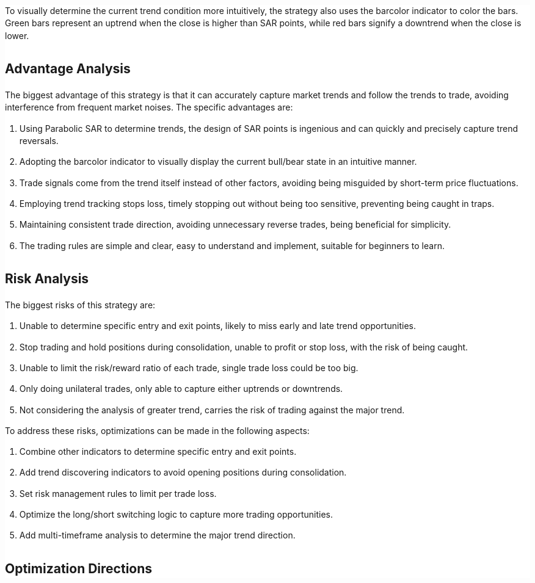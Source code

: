 To visually determine the current trend condition more intuitively, the strategy also uses the barcolor indicator to color the bars. Green bars represent an uptrend when the close is higher than SAR points, while red bars signify a downtrend when the close is lower.

## Advantage Analysis

The biggest advantage of this strategy is that it can accurately capture market trends and follow the trends to trade, avoiding interference from frequent market noises. The specific advantages are:

1. Using Parabolic SAR to determine trends, the design of SAR points is ingenious and can quickly and precisely capture trend reversals.

2. Adopting the barcolor indicator to visually display the current bull/bear state in an intuitive manner.

3. Trade signals come from the trend itself instead of other factors, avoiding being misguided by short-term price fluctuations.

4. Employing trend tracking stops loss, timely stopping out without being too sensitive, preventing being caught in traps.

5. Maintaining consistent trade direction, avoiding unnecessary reverse trades, being beneficial for simplicity. 

6. The trading rules are simple and clear, easy to understand and implement, suitable for beginners to learn.

## Risk Analysis

The biggest risks of this strategy are:

1. Unable to determine specific entry and exit points, likely to miss early and late trend opportunities.

2. Stop trading and hold positions during consolidation, unable to profit or stop loss, with the risk of being caught.

3. Unable to limit the risk/reward ratio of each trade, single trade loss could be too big. 

4. Only doing unilateral trades, only able to capture either uptrends or downtrends. 

5. Not considering the analysis of greater trend, carries the risk of trading against the major trend.

To address these risks, optimizations can be made in the following aspects:

1. Combine other indicators to determine specific entry and exit points.

2. Add trend discovering indicators to avoid opening positions during consolidation.

3. Set risk management rules to limit per trade loss. 

4. Optimize the long/short switching logic to capture more trading opportunities.

5. Add multi-timeframe analysis to determine the major trend direction.

## Optimization Directions
